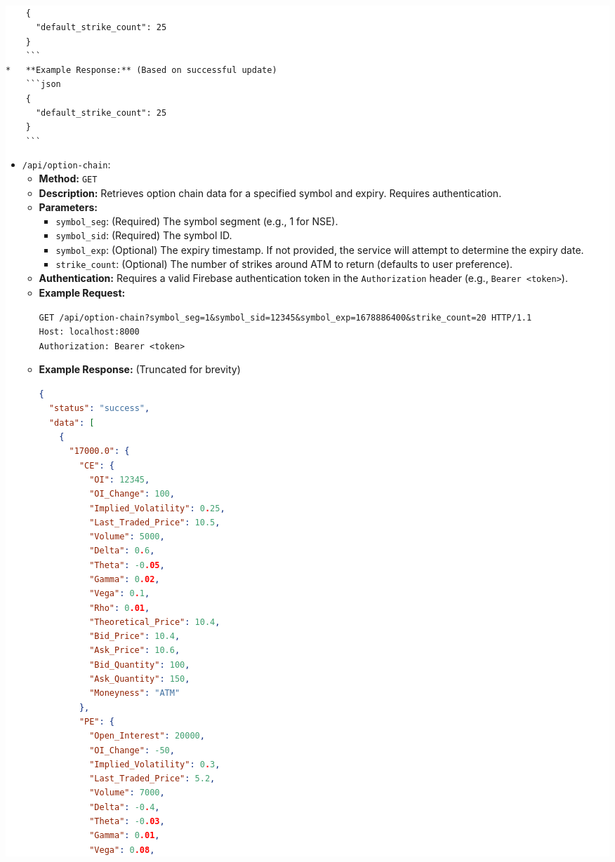         {
          "default_strike_count": 25
        }
        ```
    *   **Example Response:** (Based on successful update)
        ```json
        {
          "default_strike_count": 25
        }
        ```
*   `/api/option-chain`:
    *   **Method:** `GET`
    *   **Description:** Retrieves option chain data for a specified symbol and expiry. Requires authentication.
    *   **Parameters:**
        *   `symbol_seg`: (Required) The symbol segment (e.g., 1 for NSE).
        *   `symbol_sid`: (Required) The symbol ID.
        *   `symbol_exp`: (Optional) The expiry timestamp. If not provided, the service will attempt to determine the expiry date.
        *   `strike_count`: (Optional) The number of strikes around ATM to return (defaults to user preference).
    *   **Authentication:** Requires a valid Firebase authentication token in the `Authorization` header (e.g., `Bearer <token>`).
    *   **Example Request:**
        ```
        GET /api/option-chain?symbol_seg=1&symbol_sid=12345&symbol_exp=1678886400&strike_count=20 HTTP/1.1
        Host: localhost:8000
        Authorization: Bearer <token>
        ```
    *   **Example Response:** (Truncated for brevity)
        ```json
        {
          "status": "success",
          "data": [
            {
              "17000.0": {
                "CE": {
                  "OI": 12345,
                  "OI_Change": 100,
                  "Implied_Volatility": 0.25,
                  "Last_Traded_Price": 10.5,
                  "Volume": 5000,
                  "Delta": 0.6,
                  "Theta": -0.05,
                  "Gamma": 0.02,
                  "Vega": 0.1,
                  "Rho": 0.01,
                  "Theoretical_Price": 10.4,
                  "Bid_Price": 10.4,
                  "Ask_Price": 10.6,
                  "Bid_Quantity": 100,
                  "Ask_Quantity": 150,
                  "Moneyness": "ATM"
                },
                "PE": {
                  "Open_Interest": 20000,
                  "OI_Change": -50,
                  "Implied_Volatility": 0.3,
                  "Last_Traded_Price": 5.2,
                  "Volume": 7000,
                  "Delta": -0.4,
                  "Theta": -0.03,
                  "Gamma": 0.01,
                  "Vega": 0.08,